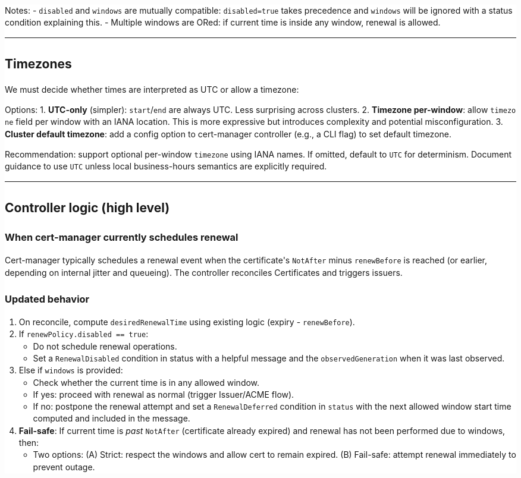 Notes: - `disabled` and `windows` are mutually compatible:
`disabled=true` takes precedence and `windows` will be ignored with a
status condition explaining this. - Multiple windows are ORed: if
current time is inside any window, renewal is allowed.

------------------------------------------------------------------------

## Timezones

We must decide whether times are interpreted as UTC or allow a timezone:

Options: 1. **UTC-only** (simpler): `start`/`end` are always UTC. Less
surprising across clusters. 2. **Timezone per-window**: allow `timezone`
field per window with an IANA location. This is more expressive but
introduces complexity and potential misconfiguration. 3. **Cluster
default timezone**: add a config option to cert-manager controller
(e.g., a CLI flag) to set default timezone.

Recommendation: support optional per-window `timezone` using IANA names.
If omitted, default to `UTC` for determinism. Document guidance to use
`UTC` unless local business-hours semantics are explicitly required.

------------------------------------------------------------------------

## Controller logic (high level)

### When cert-manager currently schedules renewal

Cert-manager typically schedules a renewal event when the certificate's
`NotAfter` minus `renewBefore` is reached (or earlier, depending on
internal jitter and queueing). The controller reconciles Certificates
and triggers issuers.

### Updated behavior

1.  On reconcile, compute `desiredRenewalTime` using existing logic
    (expiry - `renewBefore`).
2.  If `renewPolicy.disabled == true`:
    -   Do not schedule renewal operations.
    -   Set a `RenewalDisabled` condition in status with a helpful
        message and the `observedGeneration` when it was last observed.
3.  Else if `windows` is provided:
    -   Check whether the current time is in any allowed window.
    -   If yes: proceed with renewal as normal (trigger Issuer/ACME
        flow).
    -   If no: postpone the renewal attempt and set a `RenewalDeferred`
        condition in `status` with the next allowed window start time
        computed and included in the message.
4.  **Fail-safe**: If current time is *past* `NotAfter` (certificate
    already expired) and renewal has not been performed due to windows,
    then:
    -   Two options: (A) Strict: respect the windows and allow cert to
        remain expired. (B) Fail-safe: attempt renewal immediately to
        prevent outage.

